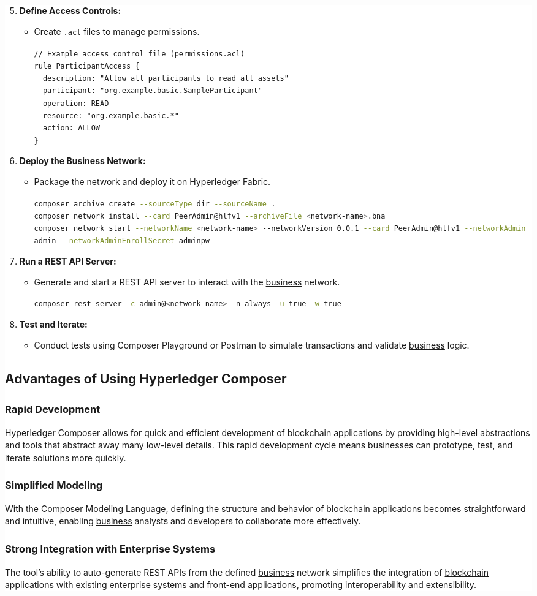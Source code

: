 5. **Define Access Controls:**
   - Create `.acl` files to manage permissions.
     ```plaintext
     // Example access control file (permissions.acl)
     rule ParticipantAccess {
       description: "Allow all participants to read all assets"
       participant: "org.example.basic.SampleParticipant"
       operation: READ
       resource: "org.example.basic.*"
       action: ALLOW
     }
     ```

6. **Deploy the [Business](../b/business.md) Network:**
   - Package the network and deploy it on [Hyperledger Fabric](../h/hyperledger_fabric.md).
     ```bash
     composer archive create --sourceType dir --sourceName .
     composer network install --card PeerAdmin@hlfv1 --archiveFile <network-name>.bna
     composer network start --networkName <network-name> --networkVersion 0.0.1 --card PeerAdmin@hlfv1 --networkAdmin admin --networkAdminEnrollSecret adminpw
     ```

7. **Run a REST API Server:**
   - Generate and start a REST API server to interact with the [business](../b/business.md) network.
     ```bash
     composer-rest-server -c admin@<network-name> -n always -u true -w true
     ```

8. **Test and Iterate:**
   - Conduct tests using Composer Playground or Postman to simulate transactions and validate [business](../b/business.md) logic.

## Advantages of Using Hyperledger Composer

### Rapid Development

[Hyperledger](../h/hyperledger.md) Composer allows for quick and efficient development of [blockchain](../b/blockchain_in_trading.md) applications by providing high-level abstractions and tools that abstract away many low-level details. This rapid development cycle means businesses can prototype, test, and iterate solutions more quickly.

### Simplified Modeling

With the Composer Modeling Language, defining the structure and behavior of [blockchain](../b/blockchain_in_trading.md) applications becomes straightforward and intuitive, enabling [business](../b/business.md) analysts and developers to collaborate more effectively.

### Strong Integration with Enterprise Systems

The tool’s ability to auto-generate REST APIs from the defined [business](../b/business.md) network simplifies the integration of [blockchain](../b/blockchain_in_trading.md) applications with existing enterprise systems and front-end applications, promoting interoperability and extensibility.
